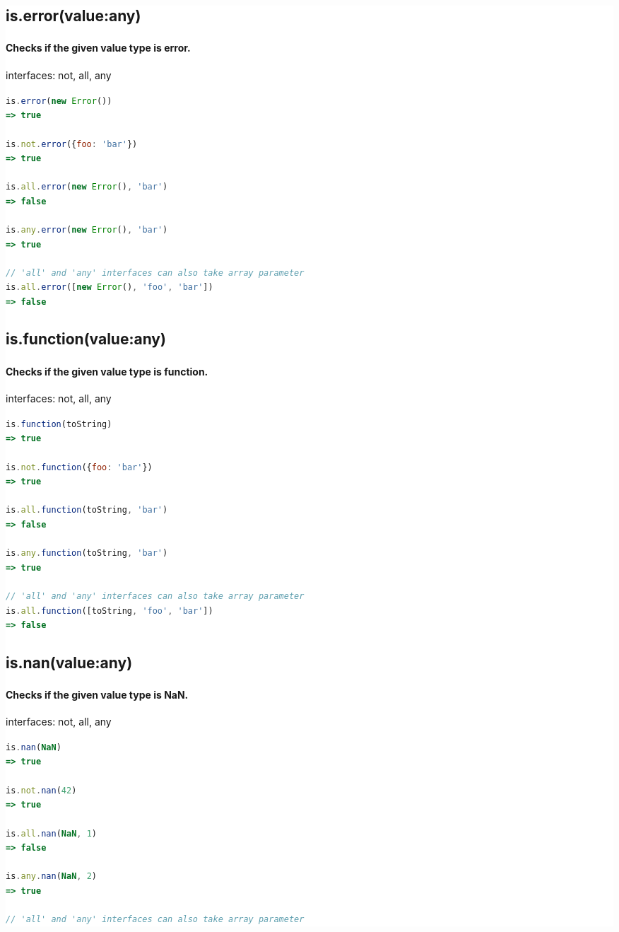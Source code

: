 is.error(value:any)
-------------------
#### Checks if the given value type is error.
interfaces: not, all, any

```javascript
is.error(new Error())
=> true

is.not.error({foo: 'bar'})
=> true

is.all.error(new Error(), 'bar')
=> false

is.any.error(new Error(), 'bar')
=> true

// 'all' and 'any' interfaces can also take array parameter
is.all.error([new Error(), 'foo', 'bar'])
=> false
```

is.function(value:any)
----------------------
#### Checks if the given value type is function.
interfaces: not, all, any

```javascript
is.function(toString)
=> true

is.not.function({foo: 'bar'})
=> true

is.all.function(toString, 'bar')
=> false

is.any.function(toString, 'bar')
=> true

// 'all' and 'any' interfaces can also take array parameter
is.all.function([toString, 'foo', 'bar'])
=> false
```

is.nan(value:any)
-----------------
#### Checks if the given value type is NaN.
interfaces: not, all, any

```javascript
is.nan(NaN)
=> true

is.not.nan(42)
=> true

is.all.nan(NaN, 1)
=> false

is.any.nan(NaN, 2)
=> true

// 'all' and 'any' interfaces can also take array parameter
```